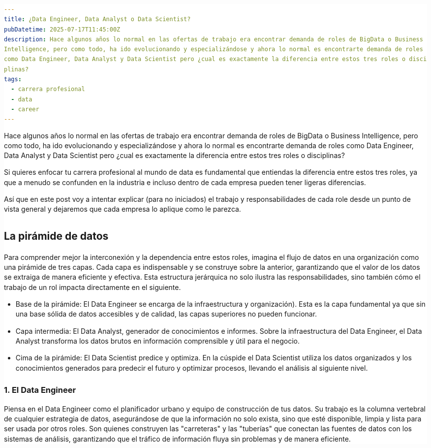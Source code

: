 ```yaml
---
title: ¿Data Engineer, Data Analyst o Data Scientist?
pubDatetime: 2025-07-17T11:45:00Z
description: Hace algunos años lo normal en las ofertas de trabajo era encontrar demanda de roles de BigData o Business Intelligence, pero como todo, ha ido evolucionando y especializándose y ahora lo normal es encontrarte demanda de roles como Data Engineer, Data Analyst y Data Scientist pero ¿cual es exactamente la diferencia entre estos tres roles o disciplinas?
tags:
  - carrera profesional
  - data
  - career
---
```


Hace algunos años lo normal en las ofertas de trabajo era encontrar demanda de roles de BigData o Business Intelligence, pero como todo, ha ido evolucionando y especializándose y ahora lo normal es encontrarte demanda de roles como Data Engineer, Data Analyst y Data Scientist pero ¿cual es exactamente la diferencia entre estos tres roles o disciplinas?

Si quieres enfocar tu carrera profesional al mundo de data es fundamental que entiendas la diferencia entre estos tres roles, ya que a menudo se confunden en la industria e incluso dentro de cada empresa pueden tener ligeras diferencias.

Así que en este post voy a intentar explicar (para no iniciados) el trabajo y responsabilidades de cada role desde un punto de vista general y dejaremos que cada empresa lo aplique como le parezca.

## La pirámide de datos

Para comprender mejor la interconexión y la dependencia entre estos roles, imagina el flujo de datos en una organización como una pirámide de tres capas. Cada capa es indispensable y se construye sobre la anterior, garantizando que el valor de los datos se extraiga de manera eficiente y efectiva. Esta estructura jerárquica no solo ilustra las responsabilidades, sino también cómo el trabajo de un rol impacta directamente en el siguiente.

- Base de la pirámide: El Data Engineer se encarga de la infraestructura y organización). Esta es la capa fundamental ya que sin una base sólida de datos accesibles y de calidad, las capas superiores no pueden funcionar.

- Capa intermedia: El Data Analyst, generador de conocimientos e informes. Sobre la infraestructura del Data Engineer, el Data Analyst transforma los datos brutos en información comprensible y útil para el negocio.

- Cima de la pirámide: El Data Scientist predice y optimiza. En la cúspide el Data Scientist utiliza los datos organizados y los conocimientos generados para predecir el futuro y optimizar procesos, llevando el análisis al siguiente nivel.

### 1. El Data Engineer

Piensa en el Data Engineer como el planificador urbano y equipo de construcción de tus datos. Su trabajo es la columna vertebral de cualquier estrategia de datos, asegurándose de que la información no solo exista, sino que esté disponible, limpia y lista para ser usada por otros roles. Son quienes construyen las "carreteras" y las "tuberías" que conectan las fuentes de datos con los sistemas de análisis, garantizando que el tráfico de información fluya sin problemas y de manera eficiente.
